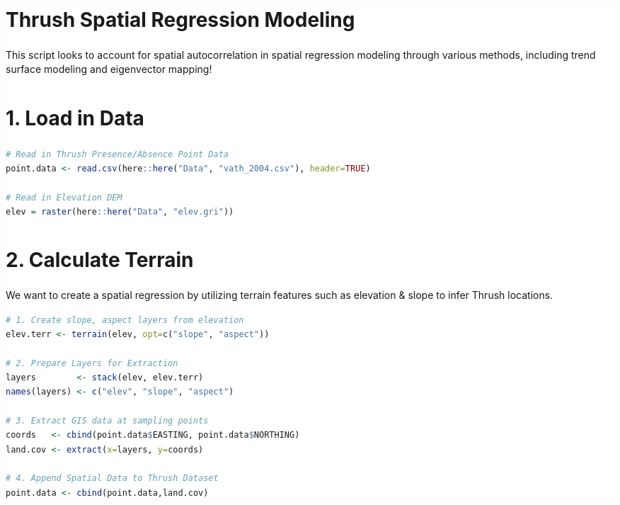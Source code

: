 # Thrush Spatial Regression Modeling
This script looks to account for spatial autocorrelation in spatial regression modeling through various methods, including trend surface modeling and eigenvector mapping! 

# 1. Load in Data

```r
# Read in Thrush Presence/Absence Point Data
point.data <- read.csv(here::here("Data", "vath_2004.csv"), header=TRUE)

# Read in Elevation DEM
elev = raster(here::here("Data", "elev.gri"))
```

# 2. Calculate Terrain
We want to create a spatial regression by utilizing terrain features such as elevation & slope to infer Thrush locations.

```r
# 1. Create slope, aspect layers from elevation
elev.terr <- terrain(elev, opt=c("slope", "aspect"))
  
# 2. Prepare Layers for Extraction
layers        <- stack(elev, elev.terr)
names(layers) <- c("elev", "slope", "aspect")

# 3. Extract GIS data at sampling points
coords   <- cbind(point.data$EASTING, point.data$NORTHING)
land.cov <- extract(x=layers, y=coords)

# 4. Append Spatial Data to Thrush Dataset
point.data <- cbind(point.data,land.cov)
```
